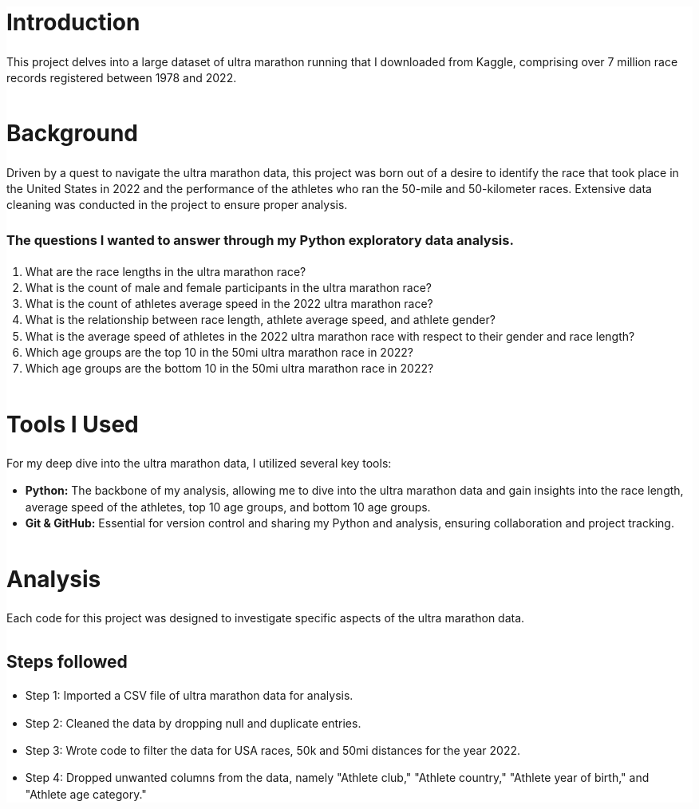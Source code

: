 # Introduction

This project delves into a large dataset of ultra marathon running that I downloaded from Kaggle, comprising over 7 million race records registered between 1978 and 2022.

# Background

Driven by a quest to navigate the ultra marathon data, this project was born out of a desire to identify the race that took place in the United States in 2022 and the performance of the athletes who ran the 50-mile and 50-kilometer races. Extensive data cleaning was conducted in the project to ensure proper analysis.

### The questions I wanted to answer through my Python exploratory data analysis.

1. What are the race lengths in the ultra marathon race?
2. What is the count of male and female participants in the ultra marathon race?
3. What is the count of athletes average speed in the 2022 ultra marathon race?
4. What is the relationship between race length, athlete average speed, and athlete gender?
5. What is the average speed of athletes in the 2022 ultra marathon race with respect to their gender and race length?
6. Which age groups are the top 10 in the 50mi ultra marathon race in 2022?
7. Which age groups are the bottom 10 in the 50mi ultra marathon race in 2022?

# Tools I Used

For my deep dive into the ultra marathon data, I utilized several key tools:

- **Python:** The backbone of my analysis, allowing me to dive into the ultra marathon data and gain insights into the race length, average speed of the athletes, top 10 age groups, and bottom 10 age groups.
- **Git & GitHub:** Essential for version control and sharing my Python and analysis, ensuring collaboration and project tracking.

# Analysis

Each code for this project was designed to investigate specific aspects of the ultra marathon data.

## Steps followed

- Step 1: Imported a CSV file of ultra marathon data for analysis.

- Step 2: Cleaned the data by dropping null and duplicate entries.

- Step 3: Wrote code to filter the data for USA races, 50k and 50mi distances for the year 2022.

- Step 4: Dropped unwanted columns from the data, namely "Athlete club," "Athlete country," "Athlete year of birth," and "Athlete
  age category."
